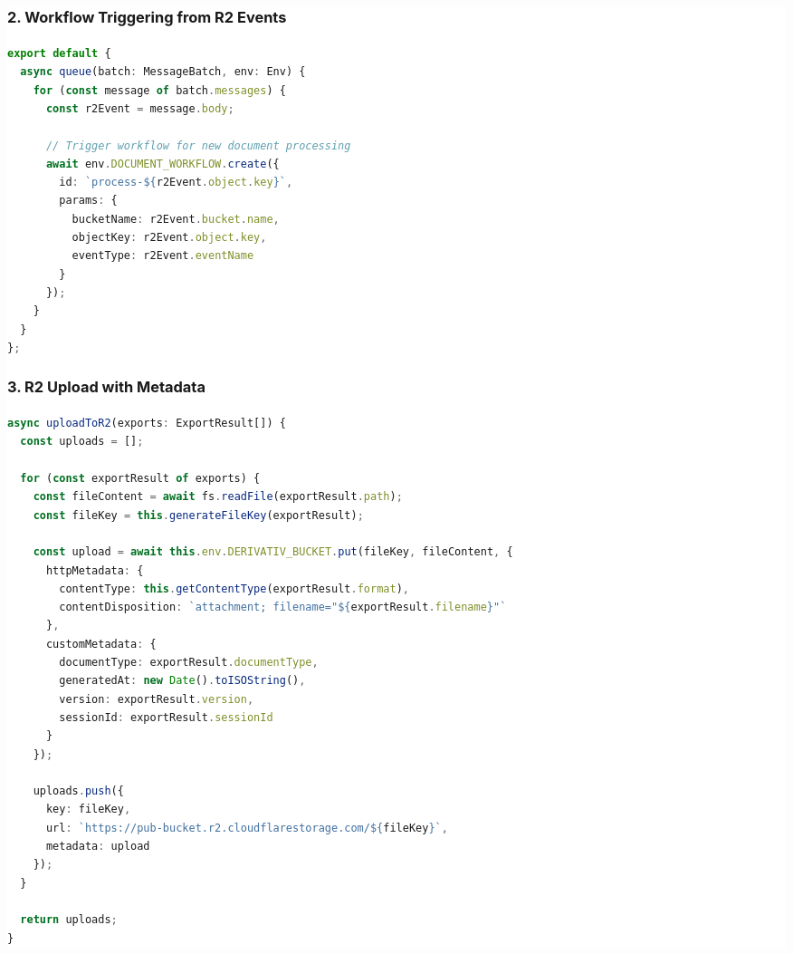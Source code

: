### 2. Workflow Triggering from R2 Events
```typescript
export default {
  async queue(batch: MessageBatch, env: Env) {
    for (const message of batch.messages) {
      const r2Event = message.body;
      
      // Trigger workflow for new document processing
      await env.DOCUMENT_WORKFLOW.create({
        id: `process-${r2Event.object.key}`,
        params: {
          bucketName: r2Event.bucket.name,
          objectKey: r2Event.object.key,
          eventType: r2Event.eventName
        }
      });
    }
  }
};
```

### 3. R2 Upload with Metadata
```typescript
async uploadToR2(exports: ExportResult[]) {
  const uploads = [];
  
  for (const exportResult of exports) {
    const fileContent = await fs.readFile(exportResult.path);
    const fileKey = this.generateFileKey(exportResult);
    
    const upload = await this.env.DERIVATIV_BUCKET.put(fileKey, fileContent, {
      httpMetadata: {
        contentType: this.getContentType(exportResult.format),
        contentDisposition: `attachment; filename="${exportResult.filename}"`
      },
      customMetadata: {
        documentType: exportResult.documentType,
        generatedAt: new Date().toISOString(),
        version: exportResult.version,
        sessionId: exportResult.sessionId
      }
    });
    
    uploads.push({
      key: fileKey,
      url: `https://pub-bucket.r2.cloudflarestorage.com/${fileKey}`,
      metadata: upload
    });
  }
  
  return uploads;
}
```
